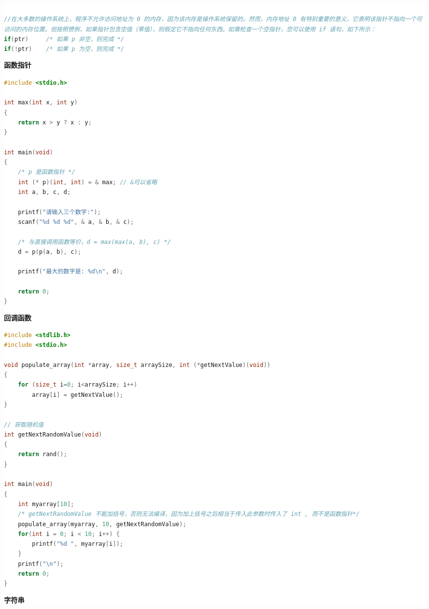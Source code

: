 ```c

//在大多数的操作系统上，程序不允许访问地址为 0 的内存，因为该内存是操作系统保留的。然而，内存地址 0 有特别重要的意义，它表明该指针不指向一个可访问的内存位置。但按照惯例，如果指针包含空值（零值），则假定它不指向任何东西。如需检查一个空指针，您可以使用 if 语句，如下所示：
if(ptr)     /* 如果 p 非空，则完成 */
if(!ptr)    /* 如果 p 为空，则完成 */
```

**函数指针**
```c
#include <stdio.h>
 
int max(int x, int y)
{
    return x > y ? x : y;
}
 
int main(void)
{
    /* p 是函数指针 */
    int (* p)(int, int) = & max; // &可以省略
    int a, b, c, d;
 
    printf("请输入三个数字:");
    scanf("%d %d %d", & a, & b, & c);
 
    /* 与直接调用函数等价，d = max(max(a, b), c) */
    d = p(p(a, b), c); 
 
    printf("最大的数字是: %d\n", d);
 
    return 0;
}
```
**回调函数**
```c
#include <stdlib.h>  
#include <stdio.h>
 
void populate_array(int *array, size_t arraySize, int (*getNextValue)(void))
{
    for (size_t i=0; i<arraySize; i++)
        array[i] = getNextValue();
}
 
// 获取随机值
int getNextRandomValue(void)
{
    return rand();
}
 
int main(void)
{
    int myarray[10];
    /* getNextRandomValue 不能加括号，否则无法编译，因为加上括号之后相当于传入此参数时传入了 int , 而不是函数指针*/
    populate_array(myarray, 10, getNextRandomValue);
    for(int i = 0; i < 10; i++) {
        printf("%d ", myarray[i]);
    }
    printf("\n");
    return 0;
}
```
**字符串**
```c
```